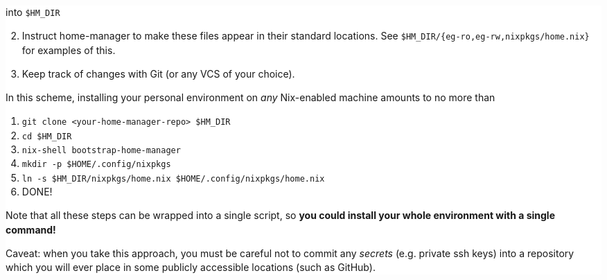    into `$HM_DIR`

2. Instruct home-manager to make these files appear in their standard locations.
   See `$HM_DIR/{eg-ro,eg-rw,nixpkgs/home.nix}` for examples of this.

3. Keep track of changes with Git (or any VCS of your choice).

In this scheme, installing your personal environment on *any* Nix-enabled
machine amounts to no more than

1. `git clone <your-home-manager-repo> $HM_DIR`
2. `cd $HM_DIR`
3. `nix-shell bootstrap-home-manager`
4. `mkdir -p $HOME/.config/nixpkgs`
5. `ln -s $HM_DIR/nixpkgs/home.nix $HOME/.config/nixpkgs/home.nix`
6. DONE!

Note that all these steps can be wrapped into a single script, so **you could
install your whole environment with a single command!**

Caveat: when you take this approach, you must be careful not to commit any
*secrets* (e.g. private ssh keys) into a repository which you will ever place in
some publicly accessible locations (such as GitHub).
